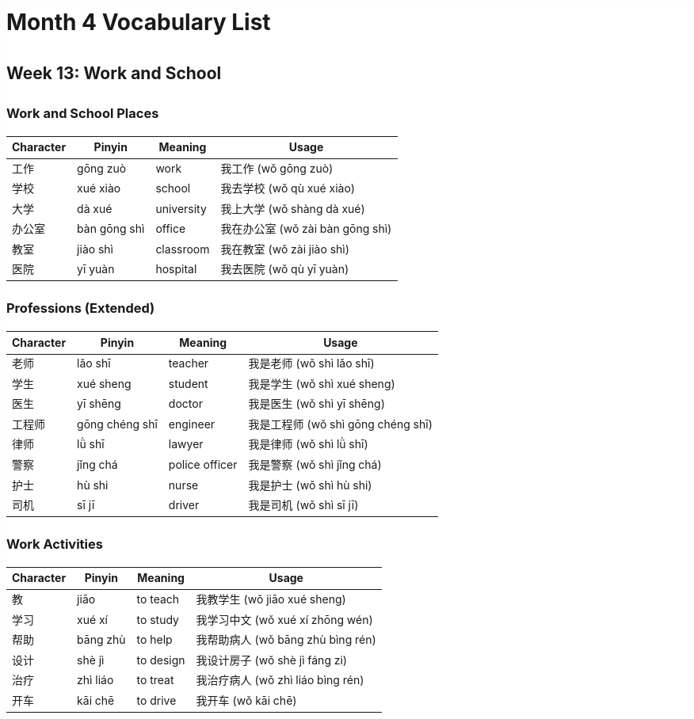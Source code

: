 # Month 4 Vocabulary List

## Week 13: Work and School

### Work and School Places
| Character | Pinyin | Meaning | Usage |
|-----------|--------|---------|-------|
| 工作 | gōng zuò | work | 我工作 (wǒ gōng zuò) |
| 学校 | xué xiào | school | 我去学校 (wǒ qù xué xiào) |
| 大学 | dà xué | university | 我上大学 (wǒ shàng dà xué) |
| 办公室 | bàn gōng shì | office | 我在办公室 (wǒ zài bàn gōng shì) |
| 教室 | jiào shì | classroom | 我在教室 (wǒ zài jiào shì) |
| 医院 | yī yuàn | hospital | 我去医院 (wǒ qù yī yuàn) |

### Professions (Extended)
| Character | Pinyin | Meaning | Usage |
|-----------|--------|---------|-------|
| 老师 | lǎo shī | teacher | 我是老师 (wǒ shì lǎo shī) |
| 学生 | xué sheng | student | 我是学生 (wǒ shì xué sheng) |
| 医生 | yī shēng | doctor | 我是医生 (wǒ shì yī shēng) |
| 工程师 | gōng chéng shī | engineer | 我是工程师 (wǒ shì gōng chéng shī) |
| 律师 | lǜ shī | lawyer | 我是律师 (wǒ shì lǜ shī) |
| 警察 | jǐng chá | police officer | 我是警察 (wǒ shì jǐng chá) |
| 护士 | hù shi | nurse | 我是护士 (wǒ shì hù shi) |
| 司机 | sī jī | driver | 我是司机 (wǒ shì sī jī) |

### Work Activities
| Character | Pinyin | Meaning | Usage |
|-----------|--------|---------|-------|
| 教 | jiāo | to teach | 我教学生 (wǒ jiāo xué sheng) |
| 学习 | xué xí | to study | 我学习中文 (wǒ xué xí zhōng wén) |
| 帮助 | bāng zhù | to help | 我帮助病人 (wǒ bāng zhù bìng rén) |
| 设计 | shè jì | to design | 我设计房子 (wǒ shè jì fáng zi) |
| 治疗 | zhì liáo | to treat | 我治疗病人 (wǒ zhì liáo bìng rén) |
| 开车 | kāi chē | to drive | 我开车 (wǒ kāi chē) |

